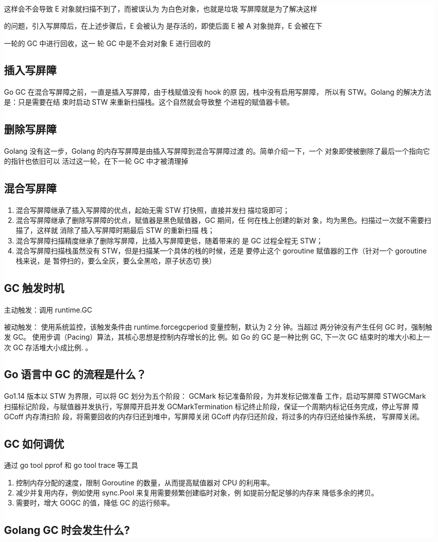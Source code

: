  

 

 

 

这样会不会导致 E 对象就扫描不到了，而被误认为 为白色对象，也就是垃圾 写屏障就是为了解决这样



的问题，引入写屏障后，在上述步骤后，E 会被认为 是存活的，即使后面 E 被 A 对象抛弃，E 会被在下

一轮的 GC 中进行回收，这一 轮 GC 中是不会对对象 E 进行回收的

##  插入写屏障                                   

Go GC 在混合写屏障之前，一直是插入写屏障，由于栈赋值没有 hook 的原 因，栈中没有启用写屏障， 所以有 STW。Golang 的解决方法是：只是需要在结 束时启动 STW 来重新扫描栈。这个自然就会导致整 个进程的赋值器卡顿。

##  删除写屏障                                   

Golang 没有这一步，Golang 的内存写屏障是由插入写屏障到混合写屏障过渡 的。简单介绍一下，一个 对象即使被删除了最后一个指向它的指针也依旧可以 活过这一轮，在下一轮 GC  中才被清理掉

##  混合写屏障                                   

1. 混合写屏障继承了插入写屏障的优点，起始无需 STW 打快照，直接并发扫 描垃圾即可；
2. 混合写屏障继承了删除写屏障的优点，赋值器是黑色赋值器，GC 期间，任 何在栈上创建的新对 象，均为黑色。扫描过一次就不需要扫描了，这样就 消除了插入写屏障时期最后 STW 的重新扫描 栈；
3. 混合写屏障扫描精度继承了删除写屏障，比插入写屏障更低，随着带来的 是 GC 过程全程无 STW；
4. 混合写屏障扫描栈虽然没有 STW，但是扫描某一个具体的栈的时候，还是 要停止这个 goroutine 赋值器的工作（针对一个 goroutine 栈来说，是 暂停扫的，要么全灰，要么全黑哈，原子状态切 换）

##  GC 触发时机                                 

主动触发：调用 runtime.GC

被动触发： 使用系统监控，该触发条件由 runtime.forcegcperiod 变量控制，默认为 2 分 钟。当超过 两分钟没有产生任何 GC 时，强制触发 GC。 使用步调（Pacing）算法，其核心思想是控制内存增长的比 例。如 Go 的 GC 是一种比例 GC, 下一次 GC 结束时的堆大小和上一次 GC 存活堆大小成比例. 。

##  Go 语言中 GC 的流程是什么？                     

Go1.14 版本以 STW 为界限，可以将 GC 划分为五个阶段： GCMark 标记准备阶段，为并发标记做准备 工作，启动写屏障 STWGCMark 扫描标记阶段，与赋值器并发执行，写屏障开启并发 GCMarkTermination 标记终止阶段，保证一个周期内标记任务完成，停止写屏 障 GCoff 内存清扫阶 段，将需要回收的内存归还到堆中，写屏障关闭 GCoff 内存归还阶段，将过多的内存归还给操作系统， 写屏障关闭。

##  GC 如何调优                                 

通过 go tool pprof 和 go tool trace 等工具

1. 控制内存分配的速度，限制 Goroutine 的数量，从而提高赋值器对 CPU  的利用率。
2. 减少并复用内存，例如使用 sync.Pool 来复用需要频繁创建临时对象，例 如提前分配足够的内存来 降低多余的拷贝。
3. 需要时，增大 GOGC 的值，降低 GC 的运行频率。



##  Golang GC 时会发⽣什么?                     
